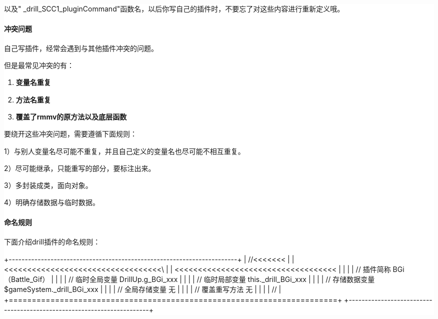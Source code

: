 以及"
\_drill_SCC1_pluginCommand"函数名，以后你写自己的插件时，不要忘了对这些内容进行重新定义哦。

#### 冲突问题

自己写插件，经常会遇到与其他插件冲突的问题。

但是最常见冲突的有：

1)  **变量名重复**

2)  **方法名重复**

3)  **覆盖了rmmv的原方法以及底层函数**

要绕开这些冲突问题，需要遵循下面规则：

1）与别人变量名尽可能不重复，并且自己定义的变量名也尽可能不相互重复。

2）尽可能继承，只能重写的部分，要标注出来。

3）多封装成类，面向对象。

4）明确存储数据与临时数据。

#### 命名规则

下面介绍drill插件的命名规则：

+-----------------------------------------------------------------------+
| //\<\<\<\<\<\<\<                                                      |
| \<\<\<\<\<\<\<\<\<\<\<\<\<\<\<\<\<\<\<\<\<\<\<\<\<\<\<\<\<\<\<\<\<\<\ |
| <\<\<\<\<\<\<\<\<\<\<\<\<\<\<\<\<\<\<\<\<\<\<\<\<\<\<\<\<\<\<\<\<\<\< |
|                                                                       |
| // 插件简称 BGi（Battle_Gif）                                         |
|                                                                       |
| // 临时全局变量 DrillUp.g_BGi_xxx                                     |
|                                                                       |
| // 临时局部变量 this.\_drill_BGi_xxx                                  |
|                                                                       |
| // 存储数据变量 \$gameSystem.\_drill_BGi_xxx                          |
|                                                                       |
| // 全局存储变量 无                                                    |
|                                                                       |
| // 覆盖重写方法 无                                                    |
|                                                                       |
| //                                                                    |
+=======================================================================+
+-----------------------------------------------------------------------+
